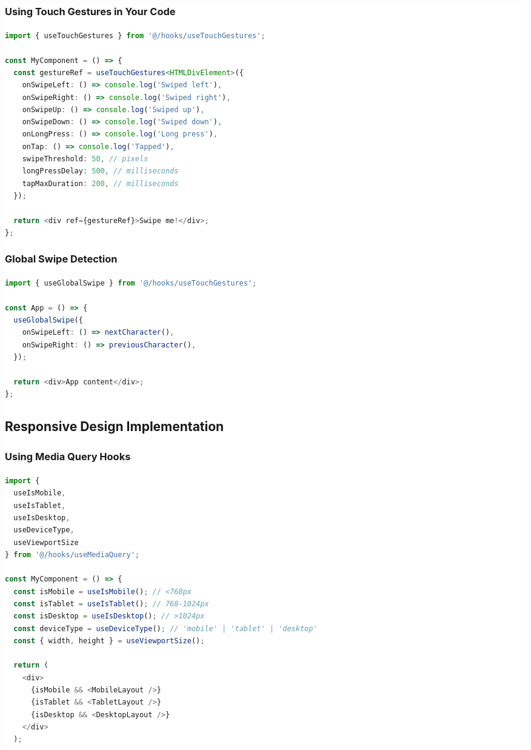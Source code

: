 ### Using Touch Gestures in Your Code

```typescript
import { useTouchGestures } from '@/hooks/useTouchGestures';

const MyComponent = () => {
  const gestureRef = useTouchGestures<HTMLDivElement>({
    onSwipeLeft: () => console.log('Swiped left'),
    onSwipeRight: () => console.log('Swiped right'),
    onSwipeUp: () => console.log('Swiped up'),
    onSwipeDown: () => console.log('Swiped down'),
    onLongPress: () => console.log('Long press'),
    onTap: () => console.log('Tapped'),
    swipeThreshold: 50, // pixels
    longPressDelay: 500, // milliseconds
    tapMaxDuration: 200, // milliseconds
  });

  return <div ref={gestureRef}>Swipe me!</div>;
};
```

### Global Swipe Detection

```typescript
import { useGlobalSwipe } from '@/hooks/useTouchGestures';

const App = () => {
  useGlobalSwipe({
    onSwipeLeft: () => nextCharacter(),
    onSwipeRight: () => previousCharacter(),
  });

  return <div>App content</div>;
};
```

## Responsive Design Implementation

### Using Media Query Hooks

```typescript
import {
  useIsMobile,
  useIsTablet,
  useIsDesktop,
  useDeviceType,
  useViewportSize
} from '@/hooks/useMediaQuery';

const MyComponent = () => {
  const isMobile = useIsMobile(); // <768px
  const isTablet = useIsTablet(); // 768-1024px
  const isDesktop = useIsDesktop(); // >1024px
  const deviceType = useDeviceType(); // 'mobile' | 'tablet' | 'desktop'
  const { width, height } = useViewportSize();

  return (
    <div>
      {isMobile && <MobileLayout />}
      {isTablet && <TabletLayout />}
      {isDesktop && <DesktopLayout />}
    </div>
  );
```